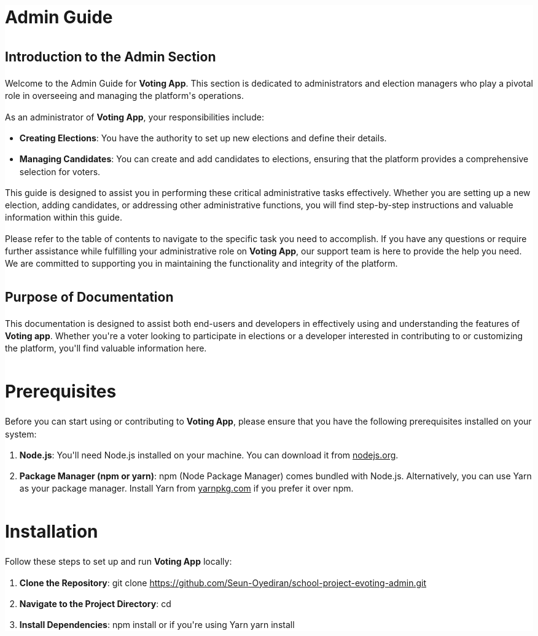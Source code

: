 # Admin Guide

## Introduction to the Admin Section

Welcome to the Admin Guide for **Voting App**. This section is dedicated to administrators and election managers who play a pivotal role in overseeing and managing the platform's operations.

As an administrator of **Voting App**, your responsibilities include:

- **Creating Elections**: You have the authority to set up new elections and define their details.

- **Managing Candidates**: You can create and add candidates to elections, ensuring that the platform provides a comprehensive selection for voters.

This guide is designed to assist you in performing these critical administrative tasks effectively. Whether you are setting up a new election, adding candidates, or addressing other administrative functions, you will find step-by-step instructions and valuable information within this guide.

Please refer to the table of contents to navigate to the specific task you need to accomplish. If you have any questions or require further assistance while fulfilling your administrative role on **Voting App**, our support team is here to provide the help you need. We are committed to supporting you in maintaining the functionality and integrity of the platform.

## Purpose of Documentation

This documentation is designed to assist both end-users and developers in effectively using and understanding the features of **Voting app**. Whether you're a voter looking to participate in elections or a developer interested in contributing to or customizing the platform, you'll find valuable information here.

# Prerequisites

Before you can start using or contributing to **Voting App**, please ensure that you have the following prerequisites installed on your system:

1. **Node.js**: You'll need Node.js installed on your machine. You can download it from [nodejs.org](https://nodejs.org/).

2. **Package Manager (npm or yarn)**: npm (Node Package Manager) comes bundled with Node.js. Alternatively, you can use Yarn as your package manager. Install Yarn from [yarnpkg.com](https://yarnpkg.com/) if you prefer it over npm.

# Installation

Follow these steps to set up and run **Voting App** locally:

1. **Clone the Repository**: git clone https://github.com/Seun-Oyediran/school-project-evoting-admin.git

2. **Navigate to the Project Directory**: cd

3. **Install Dependencies**: npm install or if you're using Yarn yarn install
